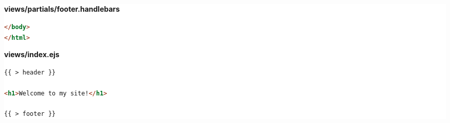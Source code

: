 **views/partials/footer.handlebars**
```html
</body>
</html>
```

**views/index.ejs**
```html
{{ > header }}

<h1>Welcome to my site!</h1>

{{ > footer }}
```
